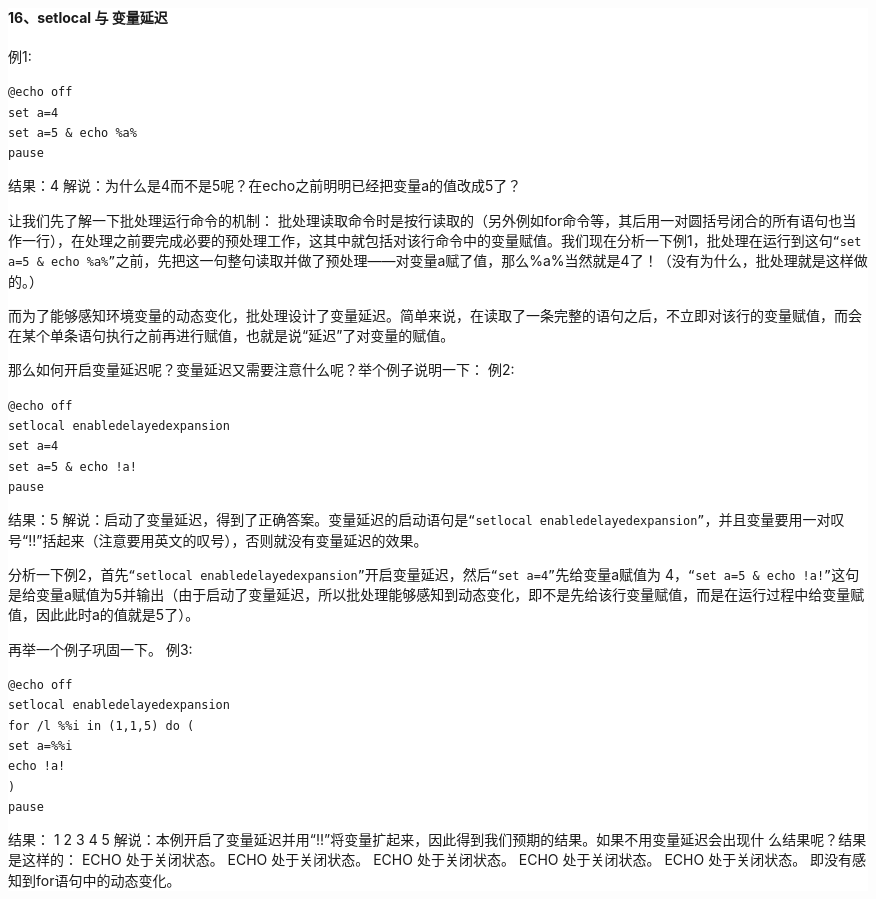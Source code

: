 #### 16、setlocal 与 变量延迟
例1:
```
@echo off
set a=4
set a=5 & echo %a%
pause
```
结果：4
解说：为什么是4而不是5呢？在echo之前明明已经把变量a的值改成5了？

让我们先了解一下批处理运行命令的机制：
批处理读取命令时是按行读取的（另外例如for命令等，其后用一对圆括号闭合的所有语句也当作一行），在处理之前要完成必要的预处理工作，这其中就包括对该行命令中的变量赋值。我们现在分析一下例1，批处理在运行到这句`“set a=5 & echo %a%”`之前，先把这一句整句读取并做了预处理——对变量a赋了值，那么%a%当然就是4了！（没有为什么，批处理就是这样做的。）

而为了能够感知环境变量的动态变化，批处理设计了变量延迟。简单来说，在读取了一条完整的语句之后，不立即对该行的变量赋值，而会在某个单条语句执行之前再进行赋值，也就是说“延迟”了对变量的赋值。


那么如何开启变量延迟呢？变量延迟又需要注意什么呢？举个例子说明一下：
例2:
```
@echo off
setlocal enabledelayedexpansion
set a=4
set a=5 & echo !a!
pause
```
结果：5
解说：启动了变量延迟，得到了正确答案。变量延迟的启动语句是`“setlocal enabledelayedexpansion”`，并且变量要用一对叹号“!!”括起来（注意要用英文的叹号），否则就没有变量延迟的效果。


分析一下例2，首先`“setlocal enabledelayedexpansion”`开启变量延迟，然后`“set a=4”`先给变量a赋值为
4，`“set a=5 & echo !a!”`这句是给变量a赋值为5并输出（由于启动了变量延迟，所以批处理能够感知到动态变化，即不是先给该行变量赋值，而是在运行过程中给变量赋值，因此此时a的值就是5了）。

再举一个例子巩固一下。
例3:
```
@echo off
setlocal enabledelayedexpansion
for /l %%i in (1,1,5) do (
set a=%%i
echo !a!
)
pause
```
结果：
1
2
3
4
5
解说：本例开启了变量延迟并用“!!”将变量扩起来，因此得到我们预期的结果。如果不用变量延迟会出现什
么结果呢？结果是这样的：
ECHO 处于关闭状态。
ECHO 处于关闭状态。
ECHO 处于关闭状态。
ECHO 处于关闭状态。
ECHO 处于关闭状态。
即没有感知到for语句中的动态变化。
